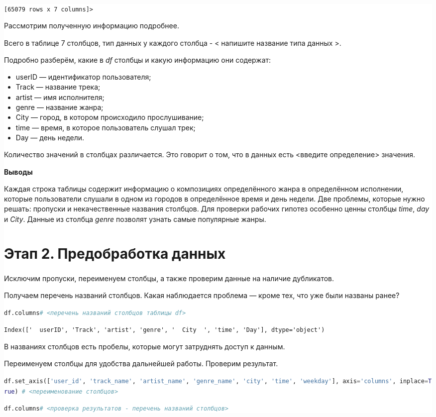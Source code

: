     [65079 rows x 7 columns]>



Рассмотрим полученную информацию подробнее.

Всего в таблице 7 столбцов, тип данных у каждого столбца - < напишите название типа данных >.

Подробно разберём, какие в *df* столбцы и какую информацию они содержат:

* userID — идентификатор пользователя;
* Track — название трека;  
* artist — имя исполнителя;
* genre — название жанра;
* City — город, в котором происходило прослушивание;
* time — время, в которое пользователь слушал трек;
* Day — день недели.

Количество значений в столбцах различается. Это говорит о том, что в данных есть <введите определение> значения.



**Выводы**

Каждая строка таблицы содержит информацию о композициях определённого жанра в определённом исполнении, которые пользователи слушали в одном из городов в определённое время и день недели. Две проблемы, которые нужно решать: пропуски и некачественные названия столбцов. Для проверки рабочих гипотез особенно ценны столбцы *time*, *day* и *City*. Данные из столбца *genre* позволят узнать самые популярные жанры.

# Этап 2. Предобработка данных

Исключим пропуски, переименуем столбцы, а также проверим данные на наличие дубликатов.

Получаем перечень названий столбцов. Какая наблюдается проблема — кроме тех, что уже были названы ранее?


```python
df.columns# <перечень названий столбцов таблицы df>
```




    Index(['  userID', 'Track', 'artist', 'genre', '  City  ', 'time', 'Day'], dtype='object')



В названиях столбцов есть пробелы, которые могут затруднять доступ к данным.

Переименуем столбцы для удобства дальнейшей работы. Проверим результат.




```python
df.set_axis(['user_id', 'track_name', 'artist_name', 'genre_name', 'city', 'time', 'weekday'], axis='columns', inplace=True) # <переименование столбцов>
```


```python
df.columns# <проверка результатов - перечень названий столбцов>
```
